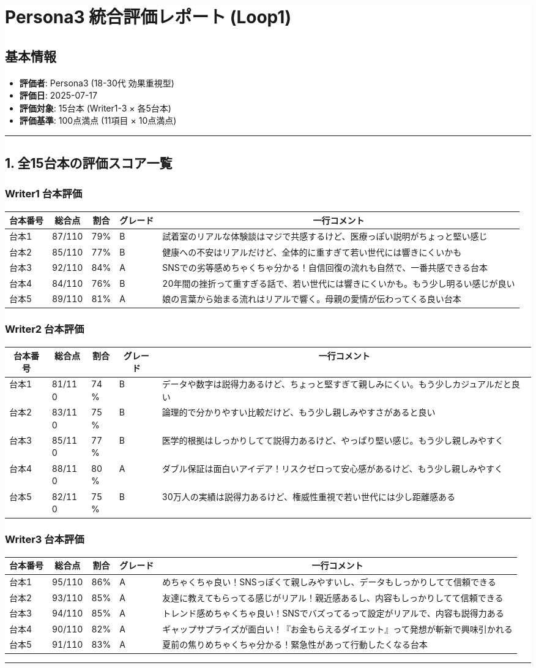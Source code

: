 # Persona3 統合評価レポート (Loop1)

## 基本情報
- **評価者**: Persona3 (18-30代 効果重視型)
- **評価日**: 2025-07-17
- **評価対象**: 15台本 (Writer1-3 × 各5台本)
- **評価基準**: 100点満点 (11項目 × 10点満点)

---

## 1. 全15台本の評価スコア一覧

### Writer1 台本評価
| 台本番号 | 総合点 | 割合 | グレード | 一行コメント |
|---------|--------|------|----------|-------------|
| 台本1 | 87/110 | 79% | B | 試着室のリアルな体験談はマジで共感するけど、医療っぽい説明がちょっと堅い感じ |
| 台本2 | 85/110 | 77% | B | 健康への不安はリアルだけど、全体的に重すぎて若い世代には響きにくいかも |
| 台本3 | 92/110 | 84% | A | SNSでの劣等感めちゃくちゃ分かる！自信回復の流れも自然で、一番共感できる台本 |
| 台本4 | 84/110 | 76% | B | 20年間の挫折って重すぎる話で、若い世代には響きにくいかも。もう少し明るい感じが良い |
| 台本5 | 89/110 | 81% | A | 娘の言葉から始まる流れはリアルで響く。母親の愛情が伝わってくる良い台本 |

### Writer2 台本評価
| 台本番号 | 総合点 | 割合 | グレード | 一行コメント |
|---------|--------|------|----------|-------------|
| 台本1 | 81/110 | 74% | B | データや数字は説得力あるけど、ちょっと堅すぎて親しみにくい。もう少しカジュアルだと良い |
| 台本2 | 83/110 | 75% | B | 論理的で分かりやすい比較だけど、もう少し親しみやすさがあると良い |
| 台本3 | 85/110 | 77% | B | 医学的根拠はしっかりしてて説得力あるけど、やっぱり堅い感じ。もう少し親しみやすく |
| 台本4 | 88/110 | 80% | A | ダブル保証は面白いアイデア！リスクゼロって安心感があるけど、もう少し親しみやすく |
| 台本5 | 82/110 | 75% | B | 30万人の実績は説得力あるけど、権威性重視で若い世代には少し距離感ある |

### Writer3 台本評価
| 台本番号 | 総合点 | 割合 | グレード | 一行コメント |
|---------|--------|------|----------|-------------|
| 台本1 | 95/110 | 86% | A | めちゃくちゃ良い！SNSっぽくて親しみやすいし、データもしっかりしてて信頼できる |
| 台本2 | 93/110 | 85% | A | 友達に教えてもらってる感じがリアル！親近感あるし、内容もしっかりしてて信頼できる |
| 台本3 | 94/110 | 85% | A | トレンド感めちゃくちゃ良い！SNSでバズってるって設定がリアルで、内容も説得力ある |
| 台本4 | 90/110 | 82% | A | ギャップサプライズが面白い！『お金もらえるダイエット』って発想が斬新で興味引かれる |
| 台本5 | 91/110 | 83% | A | 夏前の焦りめちゃくちゃ分かる！緊急性があって行動したくなる台本 |

---